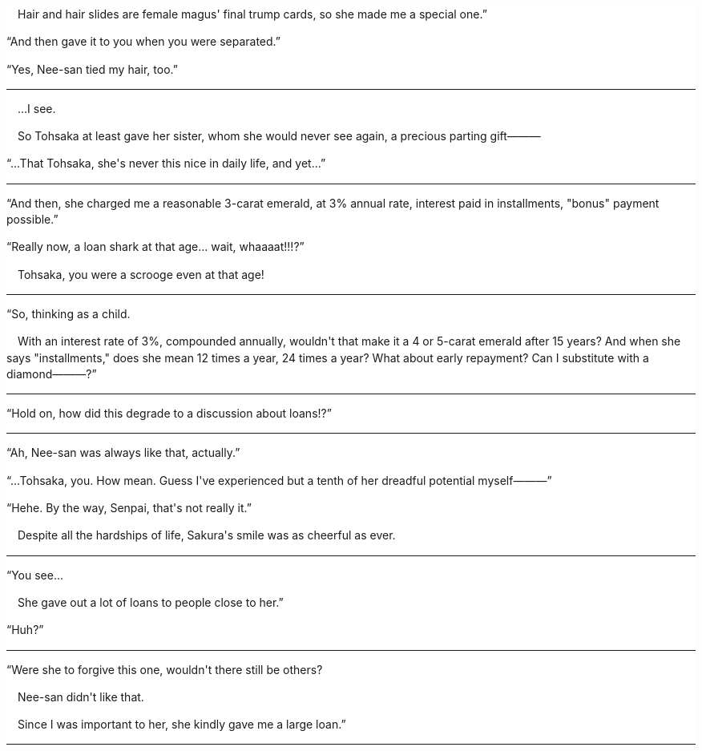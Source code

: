 　Hair and hair slides are female magus' final trump cards, so she made me a special one.”  
  
“And then gave it to you when you were separated.”  
  
“Yes, Nee-san tied my hair, too.”  
  
---  
  
　...I see.  
  
　So Tohsaka at least gave her sister, whom she would never see again, a precious parting gift―――  
  
“...That Tohsaka, she's never this nice in daily life, and yet...”  
  
---  
  
“And then, she charged me a reasonable 3-carat emerald, at 3% annual rate, interest paid in installments, "bonus" payment possible.”  
  
“Really now, a loan shark at that age... wait, whaaaat!!!?”  
  
　Tohsaka, you were a scrooge even at that age!  
  
---  
  
“So, thinking as a child.  
  
　With an interest rate of 3%, compounded annually, wouldn't that make it a 4 or 5-carat emerald after 15 years? And when she says "installments," does she mean 12 times a year, 24 times a year? What about early repayment? Can I substitute with a diamond―――?”  
  
---  
  
“Hold on, how did this degrade to a discussion about loans!?”  
  
---  
  
“Ah, Nee-san was always like that, actually.”  
  
“...Tohsaka, you. How mean. Guess I've experienced but a tenth of her dreadful potential myself―――”  
  
“Hehe. By the way, Senpai, that's not really it.”  
  
　Despite all the hardships of life, Sakura's smile was as cheerful as ever.  
  
---  
  
“You see...  
  
　She gave out a lot of loans to people close to her.”  
  
“Huh?”  
  
---  
  
“Were she to forgive this one, wouldn't there still be others?  
  
　Nee-san didn't like that.  
  
　Since I was important to her, she kindly gave me a large loan.”  
  
---  
  